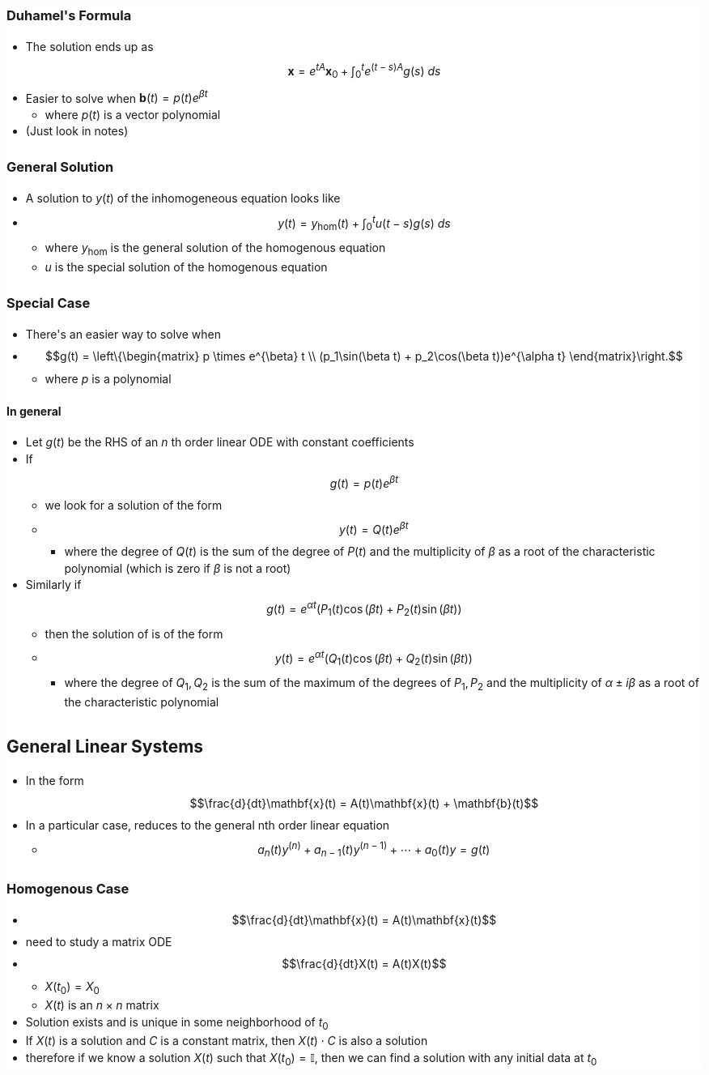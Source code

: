 ### Duhamel's Formula
* The solution ends up as
$$\mathbf{x} = 
e^{tA}\mathbf{x}_0 + \int_0^t e^{(t-s)A}g(s)~ds$$
* Easier to solve when $\mathbf{b}(t) = p(t)e^{\beta t}$ 
	* where $p(t)$ is a vector polynomial
* (Just look in notes)

### General Solution
* A solution to $y(t)$ of the inhomogeneous equation looks like
* $$y(t) = y_{\text{hom}}(t) + \int_0^tu(t-s)g(s)~ds$$
	* where $y_{\text{hom}}$ is the general solution of the homogenous equation
	* $u$ is the special solution of the homogenous equation

### Special Case
* There's an easier way to solve when
* $$g(t) = \left\{\begin{matrix}
p \times e^{\beta} t \\
(p_1\sin(\beta t) + p_2\cos(\beta t))e^{\alpha t}
\end{matrix}\right.$$
	* where $p$ is a polynomial

#### In general
* Let $g(t)$ be the RHS of an $n$ th order linear ODE with constant coefficients
* If $$g(t) = p(t)e^{\beta t}$$
	* we look for a solution of the form 
	* $$y(t) = Q(t)e^{\beta t}$$
		* where the degree of $Q(t)$ is the sum of the degree of $P(t)$ and the multiplicity of $\beta$ as a root of the characteristic polynomial (which is zero if $\beta$ is not a root)
* Similarly if $$g(t) = e^{\alpha t}(P_1(t)\cos(\beta t) + P_2(t)\sin(\beta t))$$
	* then the solution of is of the form
	* $$y(t) = e^{\alpha t}(Q_1(t)\cos(\beta t)+Q_2(t)\sin(\beta t))$$
		* where the degree of $Q_1,Q_2$ is the sum of the maximum of the degrees of $P_1,P_2$ and the multiplicity of $\alpha\pm i \beta$ as a root of the characteristic polynomial


## General Linear Systems
* In the form $$\frac{d}{dt}\mathbf{x}(t) = A(t)\mathbf{x}(t) + \mathbf{b}(t)$$
* In a particular case, reduces to the general nth order linear equation
	* $$a_n(t)y^{(n)}+a_{n-1}(t)y^{(n-1)}+\cdots+a_0(t)y = g(t)$$

### Homogenous Case
* $$\frac{d}{dt}\mathbf{x}(t) = A(t)\mathbf{x}(t)$$
* need to study a matrix ODE
* $$\frac{d}{dt}X(t) = A(t)X(t)$$
	* $X(t_0) = X_0$
	* $X(t)$ is an $n\times n$ matrix
* Solution exists and is unique in some neighborhood of $t_0$
* If $X(t)$ is a solution and $C$ is a constant matrix, then $X(t)\cdot C$ is also a solution
* therefore if we know a solution $X(t)$ such that $X(t_0) = \mathbb{I}$, then we can find a solution with any initial data at $t_0$
